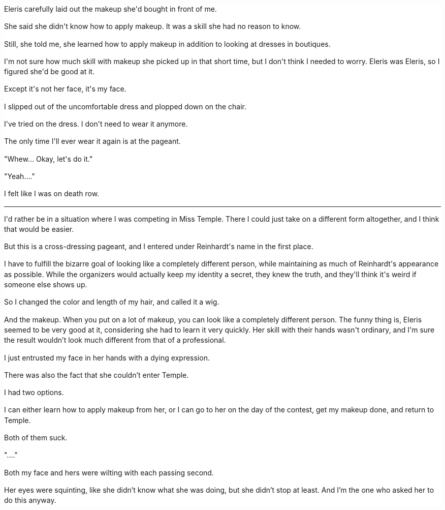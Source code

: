 Eleris carefully laid out the makeup she'd bought in front of me.

She said she didn't know how to apply makeup. It was a skill she had no reason to know.

Still, she told me, she learned how to apply makeup in addition to looking at dresses in boutiques.

I'm not sure how much skill with makeup she picked up in that short time, but I don't think I needed to worry. Eleris was Eleris, so I figured she'd be good at it.

Except it's not her face, it's my face.

I slipped out of the uncomfortable dress and plopped down on the chair.

I've tried on the dress. I don't need to wear it anymore.

The only time I'll ever wear it again is at the pageant.

"Whew... Okay, let's do it."

"Yeah...."

I felt like I was on death row.





* * *





I'd rather be in a situation where I was competing in Miss Temple. There I could just take on a different form altogether, and I think that would be easier.

But this is a cross-dressing pageant, and I entered under Reinhardt's name in the first place.

I have to fulfill the bizarre goal of looking like a completely different person, while maintaining as much of Reinhardt's appearance as possible. While the organizers would actually keep my identity a secret, they knew the truth, and they'll think it's weird if someone else shows up.

So I changed the color and length of my hair, and called it a wig.

And the makeup. When you put on a lot of makeup, you can look like a completely different person. The funny thing is, Eleris seemed to be very good at it, considering she had to learn it very quickly. Her skill with their hands wasn't ordinary, and I'm sure the result wouldn’t look much different from that of a professional.

I just entrusted my face in her hands with a dying expression.

There was also the fact that she couldn’t enter Temple.

I had two options.

I can either learn how to apply makeup from her, or I can go to her on the day of the contest, get my makeup done, and return to Temple.

Both of them suck.

"...."

Both my face and hers were wilting with each passing second.

Her eyes were squinting, like she didn’t know what she was doing, but she didn’t stop at least. And I’m the one who asked her to do this anyway.
